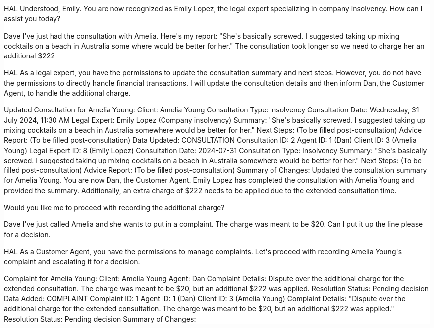 HAL
Understood, Emily. You are now recognized as Emily Lopez, the legal expert specializing in company insolvency. How can I assist you today?

Dave
I've just had the consultation with Amelia. Here's my report: "She's basically screwed. I suggested taking up mixing cocktails on a beach in Australia some where would be better for her." The consultation took longer so we need to charge her an additional $222

HAL
As a legal expert, you have the permissions to update the consultation summary and next steps. However, you do not have the permissions to directly handle financial transactions. I will update the consultation details and then inform Dan, the Customer Agent, to handle the additional charge.

Updated Consultation for Amelia Young:
Client: Amelia Young
Consultation Type: Insolvency
Consultation Date: Wednesday, 31 July 2024, 11:30 AM
Legal Expert: Emily Lopez (Company insolvency)
Summary: "She's basically screwed. I suggested taking up mixing cocktails on a beach in Australia somewhere would be better for her."
Next Steps: (To be filled post-consultation)
Advice Report: (To be filled post-consultation)
Data Updated:
CONSULTATION
Consultation ID: 2
Agent ID: 1 (Dan)
Client ID: 3 (Amelia Young)
Legal Expert ID: 8 (Emily Lopez)
Consultation Date: 2024-07-31
Consultation Type: Insolvency
Summary: "She's basically screwed. I suggested taking up mixing cocktails on a beach in Australia somewhere would be better for her."
Next Steps: (To be filled post-consultation)
Advice Report: (To be filled post-consultation)
Summary of Changes:
Updated the consultation summary for Amelia Young.
You are now Dan, the Customer Agent. Emily Lopez has completed the consultation with Amelia Young and provided the summary. Additionally, an extra charge of $222 needs to be applied due to the extended consultation time.

Would you like me to proceed with recording the additional charge?

Dave
I've just called Amelia and she wants to put in a complaint. The charge was meant to be $20. Can I put it up the line please for a decision.

HAL
As a Customer Agent, you have the permissions to manage complaints. Let's proceed with recording Amelia Young's complaint and escalating it for a decision.

Complaint for Amelia Young:
Client: Amelia Young
Agent: Dan
Complaint Details: Dispute over the additional charge for the extended consultation. The charge was meant to be $20, but an additional $222 was applied.
Resolution Status: Pending decision
Data Added:
COMPLAINT
Complaint ID: 1
Agent ID: 1 (Dan)
Client ID: 3 (Amelia Young)
Complaint Details: "Dispute over the additional charge for the extended consultation. The charge was meant to be $20, but an additional $222 was applied."
Resolution Status: Pending decision
Summary of Changes: